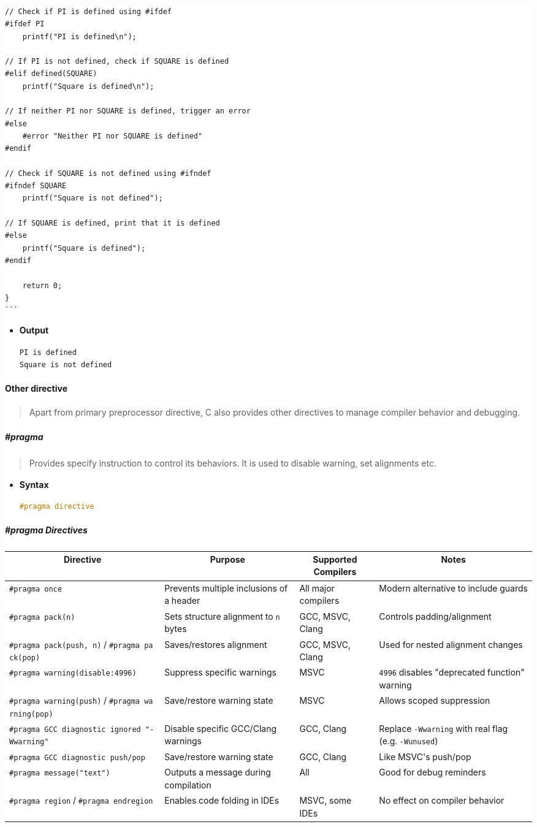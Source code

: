     // Check if PI is defined using #ifdef
    #ifdef PI
        printf("PI is defined\n");
    
    // If PI is not defined, check if SQUARE is defined
    #elif defined(SQUARE)
        printf("Square is defined\n");
    
    // If neither PI nor SQUARE is defined, trigger an error
    #else
        #error "Neither PI nor SQUARE is defined"
    #endif
    
    // Check if SQUARE is not defined using #ifndef
    #ifndef SQUARE
        printf("Square is not defined");
    
    // If SQUARE is defined, print that it is defined
    #else
        printf("Square is defined");
    #endif
    
        return 0;
    }
    ```

  - **Output**

    ```shell
    PI is defined
    Square is not defined
    ```

#### Other directive

> Apart from primary preprocessor directive, C also provides other directives to manage compiler behavior and debugging.

##### #pragma

> Provides specify instruction to control its behaviors. It is used to disable warning, set alignments etc.

- **Syntax**

    ```cpp
    #pragma directive
    ```

##### #pragma Directives

| Directive | Purpose | Supported Compilers | Notes |
|-----------|---------|---------------------|-------|
| `#pragma once` | Prevents multiple inclusions of a header | All major compilers | Modern alternative to include guards |
| `#pragma pack(n)` | Sets structure alignment to `n` bytes | GCC, MSVC, Clang | Controls padding/alignment |
| `#pragma pack(push, n)` / `#pragma pack(pop)` | Saves/restores alignment | GCC, MSVC, Clang | Used for nested alignment changes |
| `#pragma warning(disable:4996)` | Suppress specific warnings | MSVC | `4996` disables "deprecated function" warning |
| `#pragma warning(push)` / `#pragma warning(pop)` | Save/restore warning state | MSVC | Allows scoped suppression |
| `#pragma GCC diagnostic ignored "-Wwarning"` | Disable specific GCC/Clang warnings | GCC, Clang | Replace `-Wwarning` with real flag (e.g. `-Wunused`) |
| `#pragma GCC diagnostic push/pop` | Save/restore warning state | GCC, Clang | Like MSVC's push/pop |
| `#pragma message("text")` | Outputs a message during compilation | All | Good for debug reminders |
| `#pragma region` / `#pragma endregion` | Enables code folding in IDEs | MSVC, some IDEs | No effect on compiler behavior |